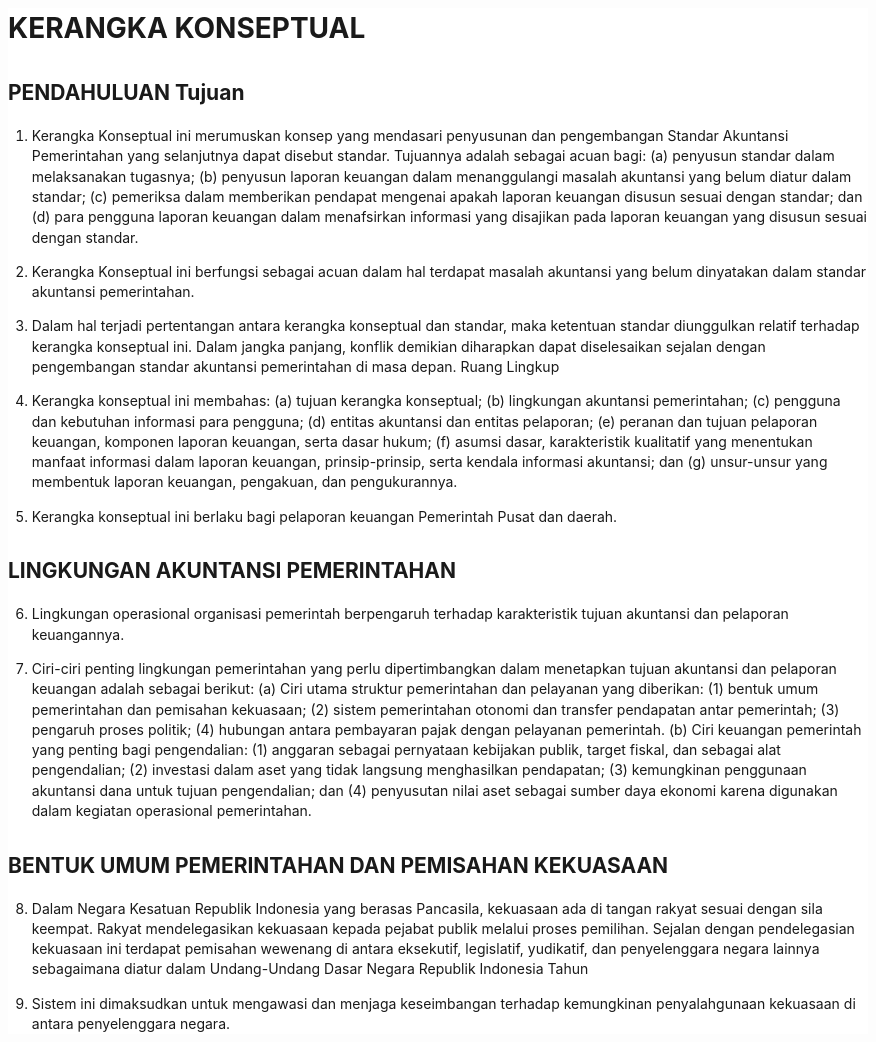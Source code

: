 # KERANGKA KONSEPTUAL

## PENDAHULUAN Tujuan  

1. Kerangka Konseptual ini merumuskan konsep yang mendasari penyusunan dan pengembangan Standar Akuntansi Pemerintahan yang selanjutnya dapat disebut standar. Tujuannya adalah sebagai acuan bagi: (a) penyusun standar dalam melaksanakan tugasnya; (b) penyusun laporan keuangan dalam menanggulangi masalah akuntansi yang belum diatur dalam standar; (c) pemeriksa dalam memberikan pendapat mengenai apakah laporan keuangan disusun sesuai dengan standar; dan (d) para pengguna laporan keuangan dalam menafsirkan informasi yang disajikan pada laporan keuangan yang disusun sesuai dengan standar. 

2. Kerangka Konseptual ini berfungsi sebagai acuan dalam hal terdapat masalah akuntansi yang belum dinyatakan dalam standar akuntansi pemerintahan. 

3. Dalam hal terjadi pertentangan antara kerangka konseptual dan standar, maka ketentuan standar diunggulkan relatif terhadap kerangka konseptual ini. Dalam jangka panjang, konflik demikian diharapkan dapat diselesaikan sejalan dengan pengembangan standar akuntansi pemerintahan di masa depan.  Ruang Lingkup 

4. Kerangka konseptual ini membahas: (a) tujuan kerangka konseptual; (b) lingkungan akuntansi pemerintahan;  (c) pengguna dan kebutuhan informasi para pengguna; (d) entitas akuntansi dan entitas pelaporan; (e) peranan dan tujuan pelaporan keuangan, komponen laporan keuangan, serta dasar hukum; (f) asumsi dasar, karakteristik kualitatif yang menentukan manfaat informasi dalam laporan keuangan, prinsip-prinsip, serta kendala informasi akuntansi; dan  (g) unsur-unsur yang membentuk laporan keuangan, pengakuan, dan pengukurannya. 

5. Kerangka konseptual ini berlaku bagi pelaporan keuangan Pemerintah Pusat dan daerah. 

## LINGKUNGAN AKUNTANSI PEMERINTAHAN 

6. Lingkungan operasional organisasi pemerintah berpengaruh terhadap  karakteristik tujuan akuntansi dan pelaporan keuangannya.   

7. Ciri-ciri penting lingkungan pemerintahan yang perlu dipertimbangkan dalam menetapkan tujuan akuntansi dan pelaporan keuangan adalah sebagai berikut: (a) Ciri utama struktur pemerintahan dan pelayanan yang diberikan: (1) bentuk umum pemerintahan dan pemisahan kekuasaan; (2) sistem pemerintahan otonomi dan transfer pendapatan antar pemerintah; (3) pengaruh proses politik; (4) hubungan antara pembayaran pajak dengan pelayanan pemerintah. (b) Ciri keuangan pemerintah yang penting bagi pengendalian: (1) anggaran sebagai pernyataan kebijakan publik, target fiskal, dan sebagai alat pengendalian; (2) investasi dalam aset yang tidak langsung menghasilkan pendapatan;  (3) kemungkinan penggunaan akuntansi dana untuk tujuan pengendalian; dan (4) penyusutan nilai aset sebagai sumber daya ekonomi karena digunakan dalam kegiatan operasional pemerintahan. 

## BENTUK UMUM PEMERINTAHAN DAN PEMISAHAN KEKUASAAN 

8. Dalam Negara Kesatuan Republik Indonesia yang berasas Pancasila, kekuasaan ada di tangan rakyat sesuai dengan sila keempat. Rakyat mendelegasikan kekuasaan kepada pejabat publik melalui proses pemilihan. Sejalan dengan pendelegasian kekuasaan ini terdapat pemisahan wewenang di antara eksekutif, legislatif, yudikatif, dan penyelenggara negara lainnya sebagaimana diatur dalam Undang-Undang Dasar Negara Republik Indonesia Tahun 

1945. Sistem ini dimaksudkan untuk mengawasi dan menjaga keseimbangan terhadap kemungkinan penyalahgunaan kekuasaan di antara penyelenggara negara. 
